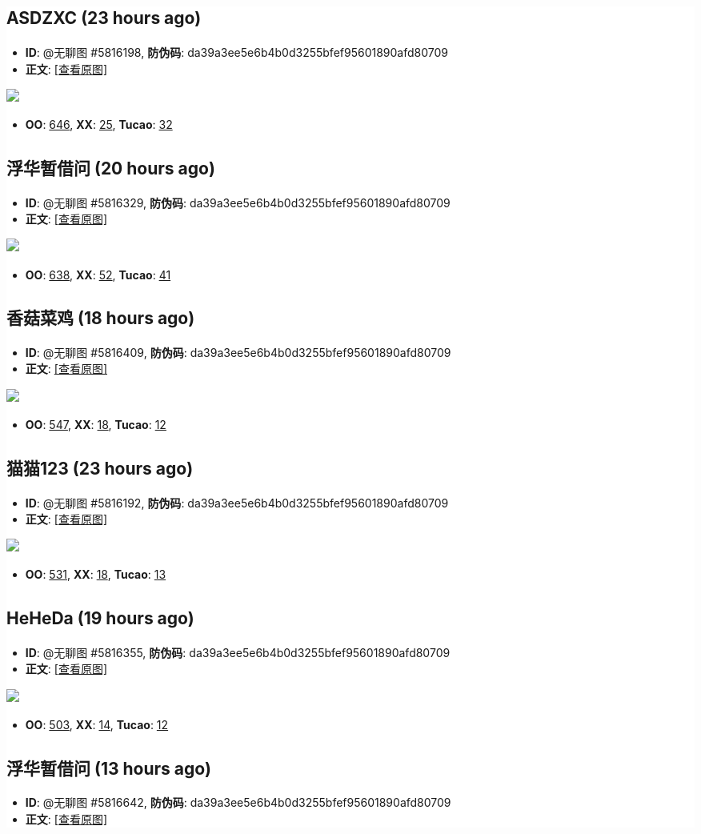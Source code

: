 ## ASDZXC (23 hours ago) 

- **ID**: @无聊图 #5816198, **防伪码**: da39a3ee5e6b4b0d3255bfef95601890afd80709
- **正文**: [[查看原图]](//img.toto.im/large/008BCM62ly1hwr14s6e86j31eo0u00zd.jpg)  

![](https://img.toto.im/mw600/008BCM62ly1hwr14s6e86j31eo0u00zd.jpg)
- **OO**: [646](https://jandan.net/t/5816198#tucao-like), **XX**: [25](https://jandan.net/t/5816198#tucao-unlike), **Tucao**: [32](https://jandan.net/t/5816198#tucao-list)

## 浮华暂借问 (20 hours ago) 

- **ID**: @无聊图 #5816329, **防伪码**: da39a3ee5e6b4b0d3255bfef95601890afd80709
- **正文**: [[查看原图]](//img.toto.im/large/008BCM62ly1hwr5sogmubj31o042w4qp.jpg)  

![](https://img.toto.im/mw600/008BCM62ly1hwr5sogmubj31o042w4qp.jpg)
- **OO**: [638](https://jandan.net/t/5816329#tucao-like), **XX**: [52](https://jandan.net/t/5816329#tucao-unlike), **Tucao**: [41](https://jandan.net/t/5816329#tucao-list)

## 香菇菜鸡 (18 hours ago) 

- **ID**: @无聊图 #5816409, **防伪码**: da39a3ee5e6b4b0d3255bfef95601890afd80709
- **正文**: [[查看原图]](//img.toto.im/large/8a2f053dgy1hwr7inhw2cj20sg0sg77w.jpg)  

![](https://img.toto.im/mw600/8a2f053dgy1hwr7inhw2cj20sg0sg77w.jpg)
- **OO**: [547](https://jandan.net/t/5816409#tucao-like), **XX**: [18](https://jandan.net/t/5816409#tucao-unlike), **Tucao**: [12](https://jandan.net/t/5816409#tucao-list)

## 猫猫123 (23 hours ago) 

- **ID**: @无聊图 #5816192, **防伪码**: da39a3ee5e6b4b0d3255bfef95601890afd80709
- **正文**: [[查看原图]](//img.toto.im/large/008BCM62ly1hwr018uer1j30j60msqd3.jpg)  

![](https://img.toto.im/mw600/008BCM62ly1hwr018uer1j30j60msqd3.jpg)
- **OO**: [531](https://jandan.net/t/5816192#tucao-like), **XX**: [18](https://jandan.net/t/5816192#tucao-unlike), **Tucao**: [13](https://jandan.net/t/5816192#tucao-list)

## HeHeDa (19 hours ago) 

- **ID**: @无聊图 #5816355, **防伪码**: da39a3ee5e6b4b0d3255bfef95601890afd80709
- **正文**: [[查看原图]](//img.toto.im/large/008BCM62ly1hwr6llt7n4j30ps0y8jwq.jpg)  

![](https://img.toto.im/mw600/008BCM62ly1hwr6llt7n4j30ps0y8jwq.jpg)
- **OO**: [503](https://jandan.net/t/5816355#tucao-like), **XX**: [14](https://jandan.net/t/5816355#tucao-unlike), **Tucao**: [12](https://jandan.net/t/5816355#tucao-list)

## 浮华暂借问 (13 hours ago) 

- **ID**: @无聊图 #5816642, **防伪码**: da39a3ee5e6b4b0d3255bfef95601890afd80709
- **正文**: [[查看原图]](//img.toto.im/large/008BCM62ly1hwrht1za4tj30u00ok7ay.jpg)  
